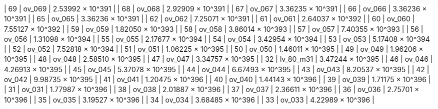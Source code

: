 | 69 | ov_069 | 2.53992 × 10^391 |
| 68 | ov_068 | 2.92909 × 10^391 |
| 67 | ov_067 | 3.36235 × 10^391 |
| 66 | ov_066 | 3.36236 × 10^391 |
| 65 | ov_065 | 3.36236 × 10^391 |
| 62 | ov_062 | 7.25071 × 10^391 |
| 61 | ov_061 | 2.64037 × 10^392 |
| 60 | ov_060 | 7.55127 × 10^392 |
| 59 | ov_059 | 1.82050 × 10^393 |
| 58 | ov_058 | 3.86014 × 10^393 |
| 57 | ov_057 | 7.40355 × 10^393 |
| 56 | ov_056 | 1.31098 × 10^394 |
| 55 | ov_055 | 2.17677 × 10^394 |
| 54 | ov_054 | 3.42954 × 10^394 |
| 53 | ov_053 | 5.17408 × 10^394 |
| 52 | ov_052 | 7.52818 × 10^394 |
| 51 | ov_051 | 1.06225 × 10^395 |
| 50 | ov_050 | 1.46011 × 10^395 |
| 49 | ov_049 | 1.96206 × 10^395 |
| 48 | ov_048 | 2.58510 × 10^395 |
| 47 | ov_047 | 3.34757 × 10^395 |
| 32 | lv_80_m31 | 3.47244 × 10^395 |
| 46 | ov_046 | 4.26913 × 10^395 |
| 45 | ov_045 | 5.37078 × 10^395 |
| 44 | ov_044 | 6.67493 × 10^395 |
| 43 | ov_043 | 8.20537 × 10^395 |
| 42 | ov_042 | 9.98735 × 10^395 |
| 41 | ov_041 | 1.20475 × 10^396 |
| 40 | ov_040 | 1.44143 × 10^396 |
| 39 | ov_039 | 1.71175 × 10^396 |
| 31 | ov_031 | 1.77987 × 10^396 |
| 38 | ov_038 | 2.01887 × 10^396 |
| 37 | ov_037 | 2.36611 × 10^396 |
| 36 | ov_036 | 2.75701 × 10^396 |
| 35 | ov_035 | 3.19527 × 10^396 |
| 34 | ov_034 | 3.68485 × 10^396 |
| 33 | ov_033 | 4.22989 × 10^396 |